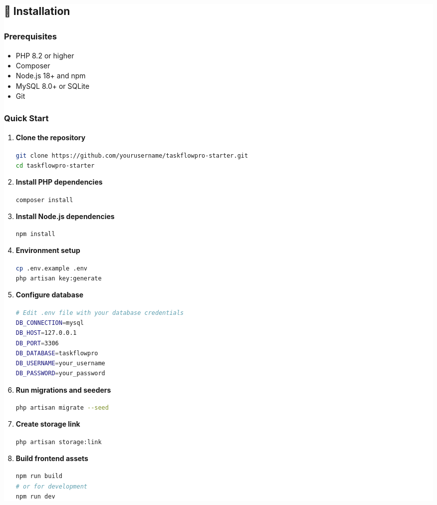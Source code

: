 
## 🚀 Installation

### Prerequisites
- PHP 8.2 or higher
- Composer
- Node.js 18+ and npm
- MySQL 8.0+ or SQLite
- Git

### Quick Start

1. **Clone the repository**
   ```bash
   git clone https://github.com/yourusername/taskflowpro-starter.git
   cd taskflowpro-starter
   ```

2. **Install PHP dependencies**
   ```bash
   composer install
   ```

3. **Install Node.js dependencies**
   ```bash
   npm install
   ```

4. **Environment setup**
   ```bash
   cp .env.example .env
   php artisan key:generate
   ```

5. **Configure database**
   ```bash
   # Edit .env file with your database credentials
   DB_CONNECTION=mysql
   DB_HOST=127.0.0.1
   DB_PORT=3306
   DB_DATABASE=taskflowpro
   DB_USERNAME=your_username
   DB_PASSWORD=your_password
   ```

6. **Run migrations and seeders**
   ```bash
   php artisan migrate --seed
   ```

7. **Create storage link**
   ```bash
   php artisan storage:link
   ```

8. **Build frontend assets**
   ```bash
   npm run build
   # or for development
   npm run dev
   ```
